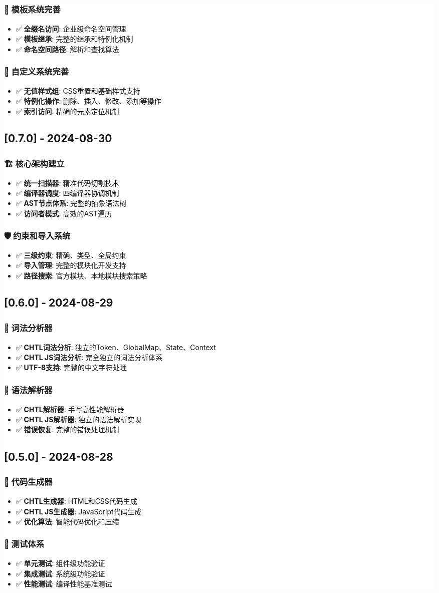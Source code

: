 ### 🎨 模板系统完善
- ✅ **全缀名访问**: 企业级命名空间管理
- ✅ **模板继承**: 完整的继承和特例化机制
- ✅ **命名空间路径**: 解析和查找算法

### 🔧 自定义系统完善
- ✅ **无值样式组**: CSS重置和基础样式支持
- ✅ **特例化操作**: 删除、插入、修改、添加等操作
- ✅ **索引访问**: 精确的元素定位机制

## [0.7.0] - 2024-08-30

### 🏗️ 核心架构建立
- ✅ **统一扫描器**: 精准代码切割技术
- ✅ **编译器调度**: 四编译器协调机制
- ✅ **AST节点体系**: 完整的抽象语法树
- ✅ **访问者模式**: 高效的AST遍历

### 🛡️ 约束和导入系统
- ✅ **三级约束**: 精确、类型、全局约束
- ✅ **导入管理**: 完整的模块化开发支持
- ✅ **路径搜索**: 官方模块、本地模块搜索策略

## [0.6.0] - 2024-08-29

### 🎯 词法分析器
- ✅ **CHTL词法分析**: 独立的Token、GlobalMap、State、Context
- ✅ **CHTL JS词法分析**: 完全独立的词法分析体系
- ✅ **UTF-8支持**: 完整的中文字符处理

### 📝 语法解析器
- ✅ **CHTL解析器**: 手写高性能解析器
- ✅ **CHTL JS解析器**: 独立的语法解析实现
- ✅ **错误恢复**: 完整的错误处理机制

## [0.5.0] - 2024-08-28

### 🔧 代码生成器
- ✅ **CHTL生成器**: HTML和CSS代码生成
- ✅ **CHTL JS生成器**: JavaScript代码生成
- ✅ **优化算法**: 智能代码优化和压缩

### 🧪 测试体系
- ✅ **单元测试**: 组件级功能验证
- ✅ **集成测试**: 系统级功能验证
- ✅ **性能测试**: 编译性能基准测试
